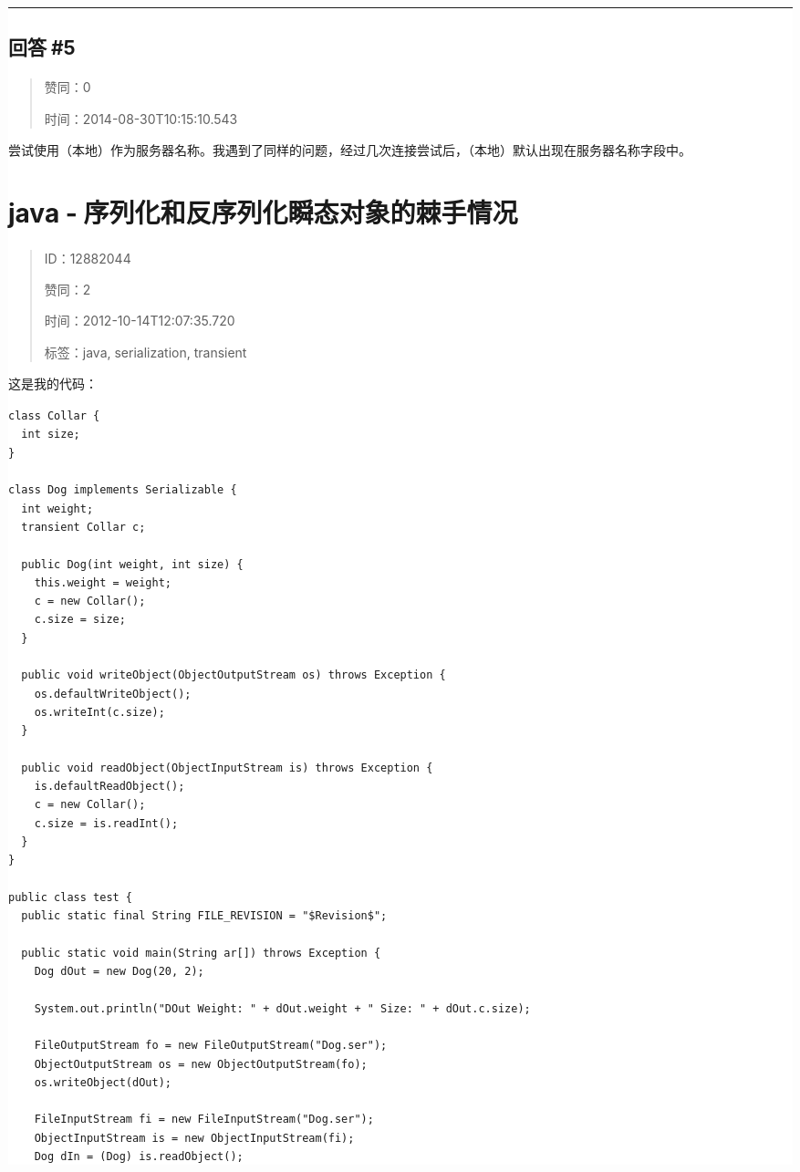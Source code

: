 * * *

## 回答 #5

> 赞同：0
> 
> 时间：2014-08-30T10:15:10.543

尝试使用（本地）作为服务器名称。我遇到了同样的问题，经过几次连接尝试后，（本地）默认出现在服务器名称字段中。

# java - 序列化和反序列化瞬态对象的棘手情况

> ID：12882044
> 
> 赞同：2
> 
> 时间：2012-10-14T12:07:35.720
> 
> 标签：java, serialization, transient

这是我的代码：

```
class Collar {
  int size;
}

class Dog implements Serializable {
  int weight;
  transient Collar c;

  public Dog(int weight, int size) {
    this.weight = weight;
    c = new Collar();
    c.size = size;
  }

  public void writeObject(ObjectOutputStream os) throws Exception {
    os.defaultWriteObject();
    os.writeInt(c.size);
  }

  public void readObject(ObjectInputStream is) throws Exception {
    is.defaultReadObject();
    c = new Collar();
    c.size = is.readInt();
  }
}

public class test {
  public static final String FILE_REVISION = "$Revision$";

  public static void main(String ar[]) throws Exception {
    Dog dOut = new Dog(20, 2);

    System.out.println("DOut Weight: " + dOut.weight + " Size: " + dOut.c.size);

    FileOutputStream fo = new FileOutputStream("Dog.ser");
    ObjectOutputStream os = new ObjectOutputStream(fo);
    os.writeObject(dOut);

    FileInputStream fi = new FileInputStream("Dog.ser");
    ObjectInputStream is = new ObjectInputStream(fi);
    Dog dIn = (Dog) is.readObject();
```